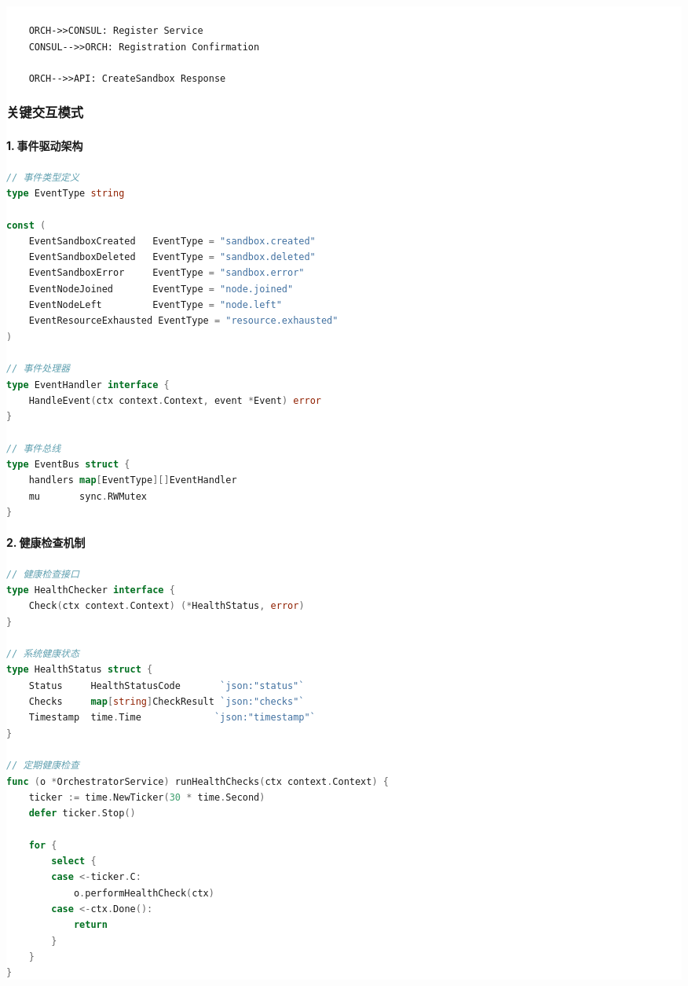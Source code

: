 ```mermaid
    
    ORCH->>CONSUL: Register Service
    CONSUL-->>ORCH: Registration Confirmation
    
    ORCH-->>API: CreateSandbox Response
```

### 关键交互模式

#### 1. 事件驱动架构
```go
// 事件类型定义
type EventType string

const (
    EventSandboxCreated   EventType = "sandbox.created"
    EventSandboxDeleted   EventType = "sandbox.deleted"
    EventSandboxError     EventType = "sandbox.error"
    EventNodeJoined       EventType = "node.joined"
    EventNodeLeft         EventType = "node.left"
    EventResourceExhausted EventType = "resource.exhausted"
)

// 事件处理器
type EventHandler interface {
    HandleEvent(ctx context.Context, event *Event) error
}

// 事件总线
type EventBus struct {
    handlers map[EventType][]EventHandler
    mu       sync.RWMutex
}
```

#### 2. 健康检查机制
```go
// 健康检查接口
type HealthChecker interface {
    Check(ctx context.Context) (*HealthStatus, error)
}

// 系统健康状态
type HealthStatus struct {
    Status     HealthStatusCode       `json:"status"`
    Checks     map[string]CheckResult `json:"checks"`
    Timestamp  time.Time             `json:"timestamp"`
}

// 定期健康检查
func (o *OrchestratorService) runHealthChecks(ctx context.Context) {
    ticker := time.NewTicker(30 * time.Second)
    defer ticker.Stop()
    
    for {
        select {
        case <-ticker.C:
            o.performHealthCheck(ctx)
        case <-ctx.Done():
            return
        }
    }
}
```